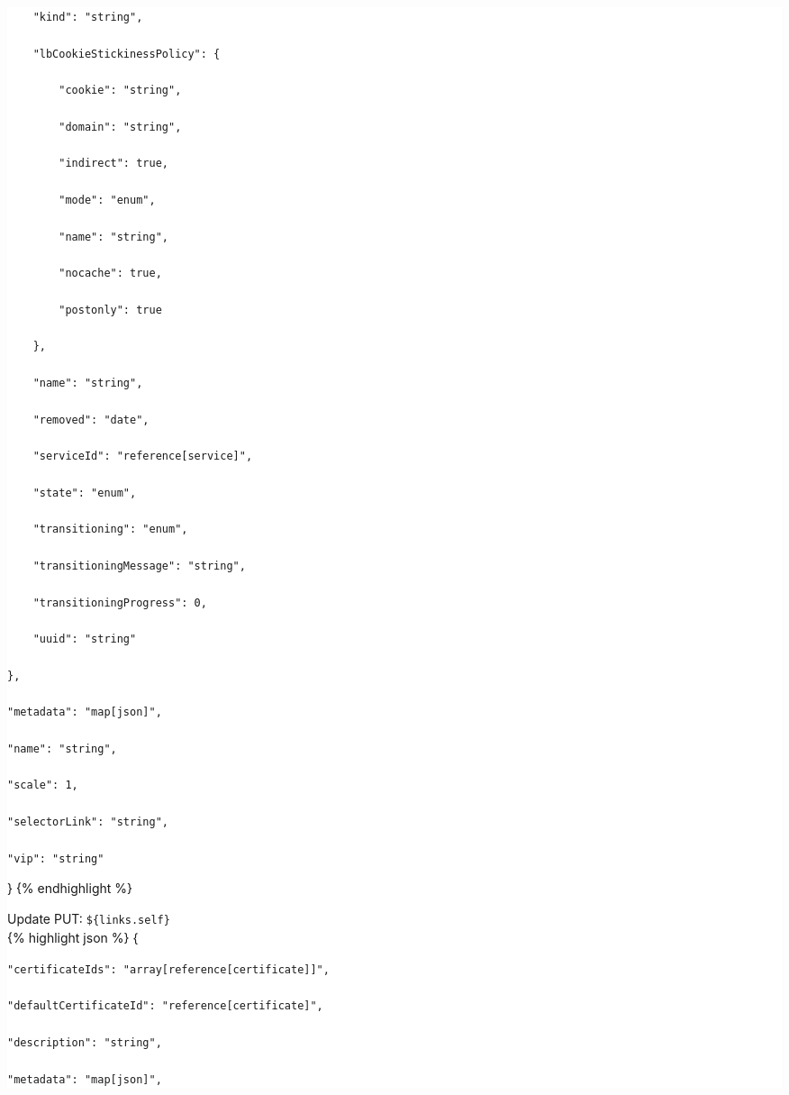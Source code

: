 		"kind": "string",

		"lbCookieStickinessPolicy": {

			"cookie": "string",

			"domain": "string",

			"indirect": true,

			"mode": "enum",

			"name": "string",

			"nocache": true,

			"postonly": true

		},

		"name": "string",

		"removed": "date",

		"serviceId": "reference[service]",

		"state": "enum",

		"transitioning": "enum",

		"transitioningMessage": "string",

		"transitioningProgress": 0,

		"uuid": "string"

	},

	"metadata": "map[json]",

	"name": "string",

	"scale": 1,

	"selectorLink": "string",

	"vip": "string"

} 
{% endhighlight %}
</div>
</span>













<span class="action">
<span class="header">
Update
<span class="headerright">PUT:  <code>${links.self}</code></span>
</span>
<div class="action-contents">
{% highlight json %} 
{

	"certificateIds": "array[reference[certificate]]",

	"defaultCertificateId": "reference[certificate]",

	"description": "string",

	"metadata": "map[json]",
